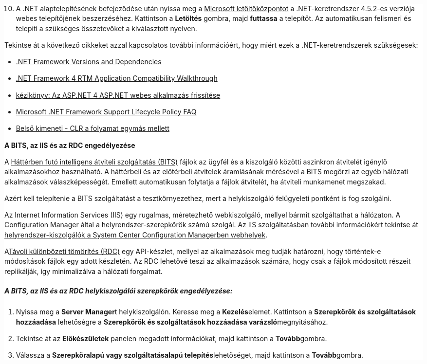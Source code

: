 10. A .NET alaptelepítésének befejeződése után nyissa meg a [Microsoft letöltőközpontot](https://www.microsoft.com/en-us/download/details.aspx?id=42643) a .NET-keretrendszer 4.5.2-es verziója webes telepítőjének beszerzéséhez. Kattintson a **Letöltés** gombra, majd **futtassa** a telepítőt. Az automatikusan felismeri és telepíti a szükséges összetevőket a kiválasztott nyelven.  

Tekintse át a következő cikkeket azzal kapcsolatos további információért, hogy miért ezek a .NET-keretrendszerek szükségesek:  

-   [.NET Framework Versions and Dependencies](https://technet.microsoft.com/en-us/library/bb822049.aspx)  

-   [.NET Framework 4 RTM Application Compatibility Walkthrough](https://technet.microsoft.com/en-us/library/dd889541.aspx)  

-   [kézikönyv: Az ASP.NET 4 ASP.NET webes alkalmazás frissítése](https://technet.microsoft.com/en-us/library/dd483478\(VS.100\).aspx)  

-   [Microsoft .NET Framework Support Lifecycle Policy FAQ](https://support.microsoft.com/en-us/gp/framework_faq?WT.mc_id=azurebg_email_Trans_943_NET452_Update)  

-   [Belső kimeneti - CLR a folyamat egymás mellett](https://msdn.microsoft.com/en-us/magazine/ee819091.aspx)  

**A BITS, az IIS és az RDC engedélyezése**  

A [Háttérben futó intelligens átviteli szolgáltatás (BITS)](https://technet.microsoft.com/en-us/library/dn282296.aspx) fájlok az ügyfél és a kiszolgáló közötti aszinkron átvitelét igénylő alkalmazásokhoz használható. A háttérbeli és az előtérbeli átvitelek áramlásának mérésével a BITS megőrzi az egyéb hálózati alkalmazások válaszképességét. Emellett automatikusan folytatja a fájlok átvitelét, ha átviteli munkamenet megszakad.  

Azért kell telepítenie a BITS szolgáltatást a tesztkörnyezethez, mert a helykiszolgáló felügyeleti pontként is fog szolgálni.  

Az Internet Information Services (IIS) egy rugalmas, méretezhető webkiszolgáló, mellyel bármit szolgáltathat a hálózaton. A Configuration Manager által a helyrendszer-szerepkörök számú szolgál. Az IIS szolgáltatásban további információkért tekintse át [helyrendszer-kiszolgálók a System Center Configuration Managerben webhelyek](../../core/plan-design/network/websites-for-site-system-servers.md).  

A[Távoli különbözeti tömörítés (RDC)](https://technet.microsoft.com/en-us/library/cc754372.aspx) egy API-készlet, mellyel az alkalmazások meg tudják határozni, hogy történtek-e módosítások fájlok egy adott készletén. Az RDC lehetővé teszi az alkalmazások számára, hogy csak a fájlok módosított részeit replikálják, így minimalizálva a hálózati forgalmat.  

##### <a name="to-enable-bits-iis-and-rdc-site-server-roles"></a>A BITS, az IIS és az RDC helykiszolgálói szerepkörök engedélyezése:  

1.  Nyissa meg a **Server Manager**t helykiszolgálón. Keresse meg a **Kezelés**elemet. Kattintson a **Szerepkörök és szolgáltatások hozzáadása** lehetőségre a **Szerepkörök és szolgáltatások hozzáadása varázsló**megnyitásához.  

2.  Tekintse át az **Előkészületek** panelen megadott információkat, majd kattintson a **Tovább**gombra.  

3.  Válassza a **Szerepköralapú vagy szolgáltatásalapú telepítés**lehetőséget, majd kattintson a **Tovább**gombra.  
